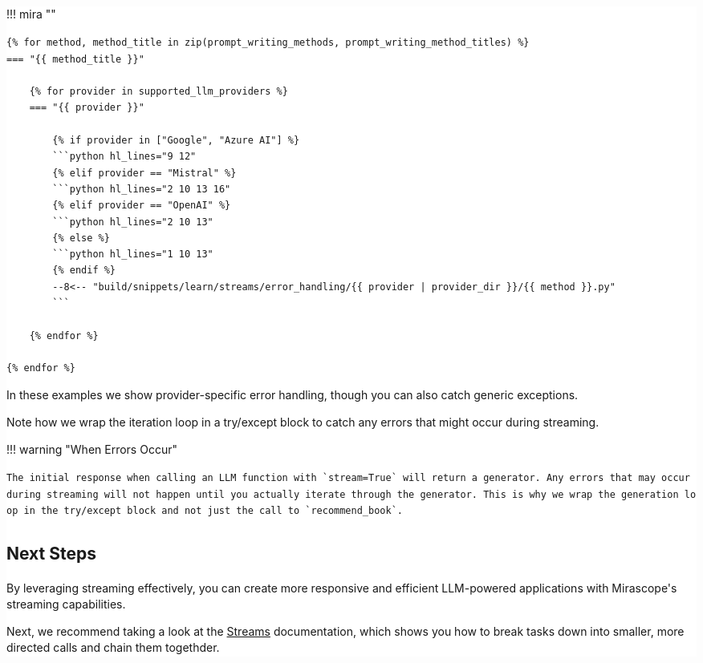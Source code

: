 !!! mira ""

    {% for method, method_title in zip(prompt_writing_methods, prompt_writing_method_titles) %}
    === "{{ method_title }}"

        {% for provider in supported_llm_providers %}
        === "{{ provider }}"

            {% if provider in ["Google", "Azure AI"] %}
            ```python hl_lines="9 12"
            {% elif provider == "Mistral" %}
            ```python hl_lines="2 10 13 16"
            {% elif provider == "OpenAI" %}
            ```python hl_lines="2 10 13"
            {% else %}
            ```python hl_lines="1 10 13"
            {% endif %}
            --8<-- "build/snippets/learn/streams/error_handling/{{ provider | provider_dir }}/{{ method }}.py"
            ```

        {% endfor %}

    {% endfor %}

In these examples we show provider-specific error handling, though you can also catch generic exceptions.

Note how we wrap the iteration loop in a try/except block to catch any errors that might occur during streaming.

!!! warning "When Errors Occur"

    The initial response when calling an LLM function with `stream=True` will return a generator. Any errors that may occur during streaming will not happen until you actually iterate through the generator. This is why we wrap the generation loop in the try/except block and not just the call to `recommend_book`.

## Next Steps

By leveraging streaming effectively, you can create more responsive and efficient LLM-powered applications with Mirascope's streaming capabilities.

Next, we recommend taking a look at the [Streams](./chaining.md) documentation, which shows you how to break tasks down into smaller, more directed calls and chain them togethder.
